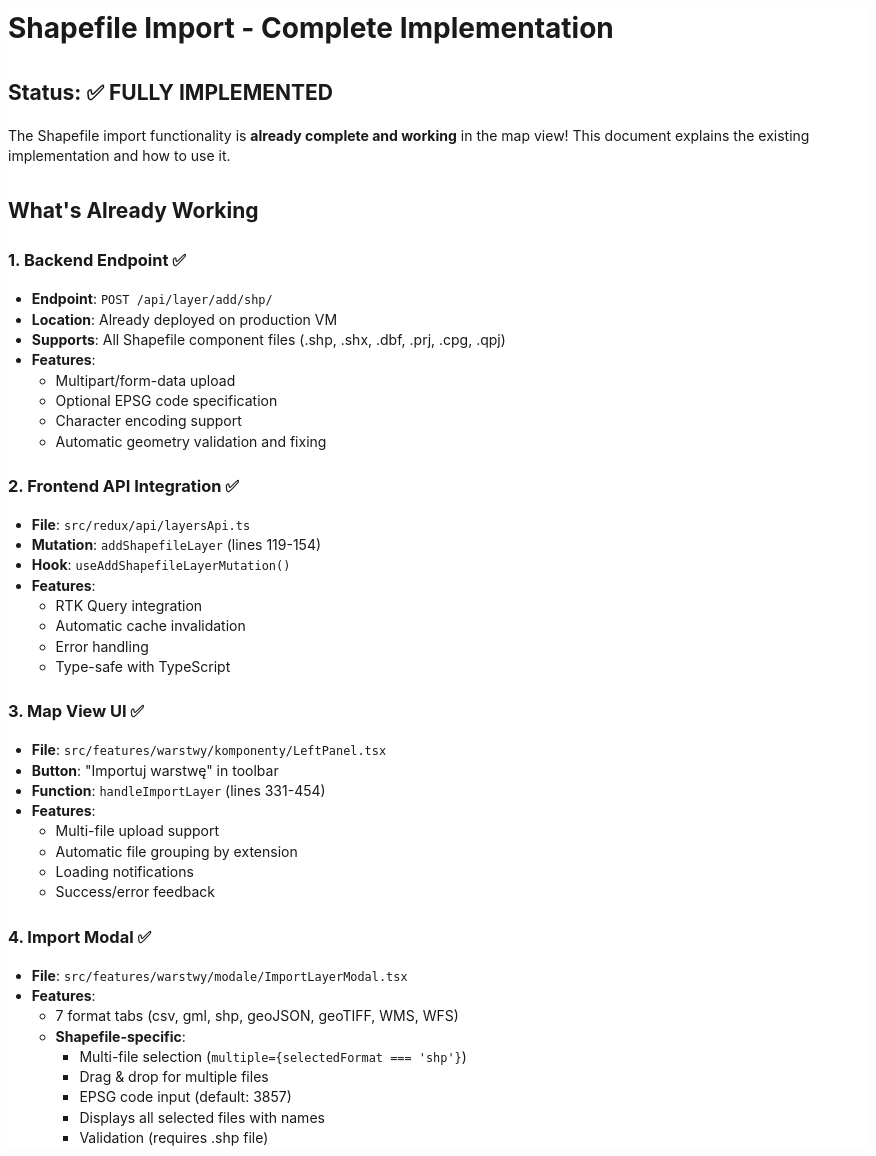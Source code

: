 # Shapefile Import - Complete Implementation

## Status: ✅ FULLY IMPLEMENTED

The Shapefile import functionality is **already complete and working** in the map view! This document explains the existing implementation and how to use it.

## What's Already Working

### 1. Backend Endpoint ✅
- **Endpoint**: `POST /api/layer/add/shp/`
- **Location**: Already deployed on production VM
- **Supports**: All Shapefile component files (.shp, .shx, .dbf, .prj, .cpg, .qpj)
- **Features**:
  - Multipart/form-data upload
  - Optional EPSG code specification
  - Character encoding support
  - Automatic geometry validation and fixing

### 2. Frontend API Integration ✅
- **File**: `src/redux/api/layersApi.ts`
- **Mutation**: `addShapefileLayer` (lines 119-154)
- **Hook**: `useAddShapefileLayerMutation()`
- **Features**:
  - RTK Query integration
  - Automatic cache invalidation
  - Error handling
  - Type-safe with TypeScript

### 3. Map View UI ✅
- **File**: `src/features/warstwy/komponenty/LeftPanel.tsx`
- **Button**: "Importuj warstwę" in toolbar
- **Function**: `handleImportLayer` (lines 331-454)
- **Features**:
  - Multi-file upload support
  - Automatic file grouping by extension
  - Loading notifications
  - Success/error feedback

### 4. Import Modal ✅
- **File**: `src/features/warstwy/modale/ImportLayerModal.tsx`
- **Features**:
  - 7 format tabs (csv, gml, shp, geoJSON, geoTIFF, WMS, WFS)
  - **Shapefile-specific**:
    - Multi-file selection (`multiple={selectedFormat === 'shp'}`)
    - Drag & drop for multiple files
    - EPSG code input (default: 3857)
    - Displays all selected files with names
    - Validation (requires .shp file)
